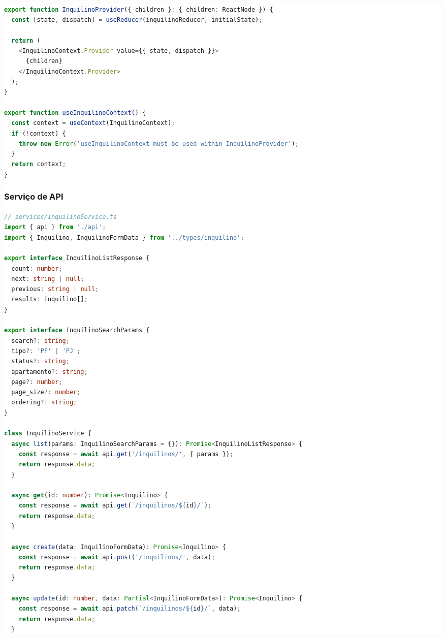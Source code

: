 ```typescript
export function InquilinoProvider({ children }: { children: ReactNode }) {
  const [state, dispatch] = useReducer(inquilinoReducer, initialState);

  return (
    <InquilinoContext.Provider value={{ state, dispatch }}>
      {children}
    </InquilinoContext.Provider>
  );
}

export function useInquilinoContext() {
  const context = useContext(InquilinoContext);
  if (!context) {
    throw new Error('useInquilinoContext must be used within InquilinoProvider');
  }
  return context;
}
```

### Serviço de API
```typescript
// services/inquilinoService.ts
import { api } from './api';
import { Inquilino, InquilinoFormData } from '../types/inquilino';

export interface InquilinoListResponse {
  count: number;
  next: string | null;
  previous: string | null;
  results: Inquilino[];
}

export interface InquilinoSearchParams {
  search?: string;
  tipo?: 'PF' | 'PJ';
  status?: string;
  apartamento?: string;
  page?: number;
  page_size?: number;
  ordering?: string;
}

class InquilinoService {
  async list(params: InquilinoSearchParams = {}): Promise<InquilinoListResponse> {
    const response = await api.get('/inquilinos/', { params });
    return response.data;
  }

  async get(id: number): Promise<Inquilino> {
    const response = await api.get(`/inquilinos/${id}/`);
    return response.data;
  }

  async create(data: InquilinoFormData): Promise<Inquilino> {
    const response = await api.post('/inquilinos/', data);
    return response.data;
  }

  async update(id: number, data: Partial<InquilinoFormData>): Promise<Inquilino> {
    const response = await api.patch(`/inquilinos/${id}/`, data);
    return response.data;
  }

```